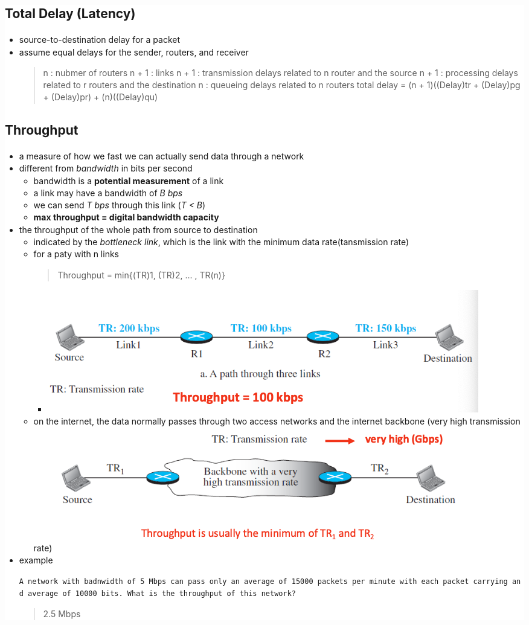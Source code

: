 ## Total Delay (Latency)

- source-to-destination delay for a packet
- assume equal delays for the sender, routers, and receiver
  > n : nubmer of routers
  > n + 1 : links
  > n + 1 : transmission delays related to n router and the source
  > n + 1 : processing delays related to r routers and the destination
  > n : queueing delays related to n routers
  > total delay = (n + 1)((Delay)tr + (Delay)pg + (Delay)pr) + (n)((Delay)qu)

## Throughput

- a measure of how we fast we can actually send data through a network
- different from _bandwidth_ in bits per second
  - bandwidth is a **potential measurement** of a link
  - a link may have a bandwidth of _B bps_
  - we can send _T bps_ through this link (_T < B_)
  - **max throughput = digital bandwidth capacity**
- the throughput of the whole path from source to destination
  - indicated by the _bottleneck link_, which is the link with the minimum data rate(tansmission rate)
  - for a paty with n links
    > Throughput = min{(TR)1, (TR)2, ... , TR(n)}
    - ![alt text](./img/image-6.png)
  - on the internet, the data normally passes through two access networks and the internet backbone (very high transmission rate)
    ![alt text](./img/image-7.png)
- example
  ```
  A network with badnwidth of 5 Mbps can pass only an average of 15000 packets per minute with each packet carrying and average of 10000 bits. What is the throughput of this network?
  ```
  > 2.5 Mbps

